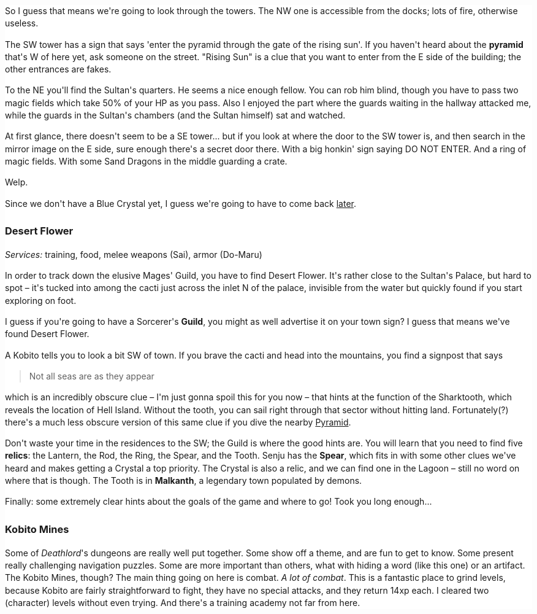 So I guess that means we're going to look through the towers. The NW one is accessible from the docks; lots of fire, otherwise useless.

The SW tower has a sign that says 'enter the pyramid through the gate of the rising sun'. If you haven't heard about the **pyramid** that's W of here yet, ask someone on the street. "Rising Sun" is a clue that you want to enter from the E side of the building; the other entrances are fakes.

To the NE you'll find the Sultan's quarters. He seems a nice enough fellow. You can rob him blind, though you have to pass two magic fields which take 50% of your HP as you pass. Also I enjoyed the part where the guards waiting in the hallway attacked me, while the guards in the Sultan's chambers (and the Sultan himself) sat and watched.

At first glance, there doesn't seem to be a SE tower... but if you look at where the door to the SW tower is, and then search in the mirror image on the E side, sure enough there's a secret door there. With a big honkin' sign saying DO NOT ENTER. And a ring of magic fields. With some Sand Dragons in the middle guarding a crate.

Welp.

Since we don't have a Blue Crystal yet, I guess we're going to have to come back [later](#collecting-some-relics).

### Desert Flower

*Services:* training, food, melee weapons (Sai), armor (Do-Maru)

In order to track down the elusive Mages' Guild, you have to find Desert Flower. It's rather close to the Sultan's Palace, but hard to spot – it's tucked into among the cacti just across the inlet N of the palace, invisible from the water but quickly found if you start exploring on foot.

I guess if you're going to have a Sorcerer's **Guild**, you might as well advertise it on your town sign? I guess that means we've found Desert Flower.

A Kobito tells you to look a bit SW of town. If you brave the cacti and head into the mountains, you find a signpost that says

> Not all seas are as they appear

which is an incredibly obscure clue – I'm just gonna spoil this for you now – that hints at the function of the Sharktooth, which reveals the location of Hell Island. Without the tooth, you can sail right through that sector without hitting land. Fortunately(?) there's a much less obscure version of this same clue if you dive the nearby [Pyramid](#pyramid-of-akhamun-ra).

Don't waste your time in the residences to the SW; the Guild is where the good hints are. You will learn that you need to find five **relics**: the Lantern, the Rod, the Ring, the Spear, and the Tooth. Senju has the **Spear**, which fits in with some other clues we've heard and makes getting a Crystal a top priority. The Crystal is also a relic, and we can find one in the Lagoon – still no word on where that is though. The Tooth is in **Malkanth**, a legendary town populated by demons.

Finally: some extremely clear hints about the goals of the game and where to go! Took you long enough...

### Kobito Mines

Some of *Deathlord*'s dungeons are really well put together. Some show off a theme, and are fun to get to know. Some present really challenging navigation puzzles. Some are more important than others, what with hiding a word (like this one) or an artifact. The Kobito Mines, though? The main thing going on here is combat. *A lot of combat*. This is a fantastic place to grind levels, because Kobito are fairly straightforward to fight, they have no special attacks, and they return 14xp each. I cleared two (character) levels without even trying. And there's a training academy not far from here.
